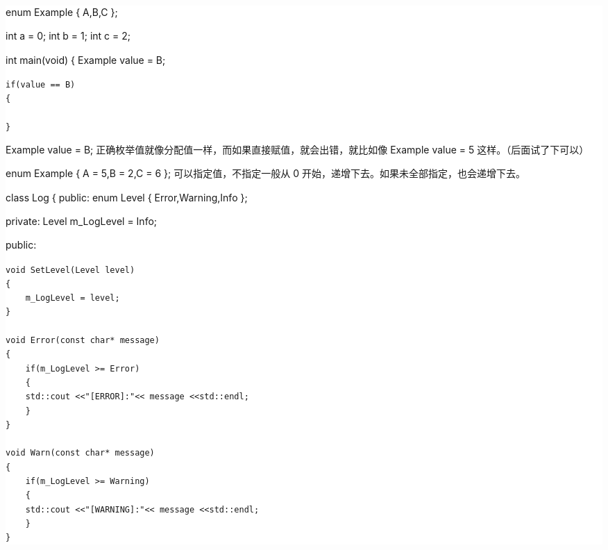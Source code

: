 enum Example
{
	A,B,C
};

int a = 0;
int b = 1;
int c = 2;

int main(void)
{
	Example value = B;

	if(value == B)
	{
	 
	}
 Example value = B;  正确枚举值就像分配值一样，而如果直接赋值，就会出错，就比如像 Example value = 5 这样。（后面试了下可以）

enum Example
{
	A = 5,B = 2,C = 6
};
可以指定值，不指定一般从 0 开始，递增下去。如果未全部指定，也会递增下去。

class Log
{
public:
	enum Level
	{
		Error,Warning,Info
	};

private:
	Level m_LogLevel = Info;
	 
public:

	void SetLevel(Level level)
	{
		m_LogLevel = level;
	}
	 
	void Error(const char* message)
	{
		if(m_LogLevel >= Error)
		{
		std::cout <<"[ERROR]:"<< message <<std::endl;
	    }
	}
	 
	void Warn(const char* message)
	{
		if(m_LogLevel >= Warning)
		{
		std::cout <<"[WARNING]:"<< message <<std::endl;
	    }
	}
	 